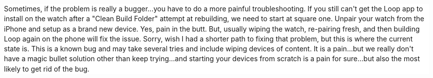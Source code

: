Sometimes, if the problem is really a bugger...you have to do a more painful troubleshooting. If you still can't get the Loop app to install on the watch after a "Clean Build Folder" attempt at rebuilding, we need to start at square one. Unpair your watch from the iPhone and setup as a brand new device. Yes, pain in the butt. But, usually wiping the watch, re-pairing fresh, and then building Loop again on the phone will fix the issue. Sorry, wish I had a shorter path to fixing that problem, but this is where the current state is. This is a known bug and may take several tries and include wiping devices of content. It is a pain...but we really don't have a magic bullet solution other than keep trying...and starting your devices from scratch is a pain for sure...but also the most likely to get rid of the bug.


